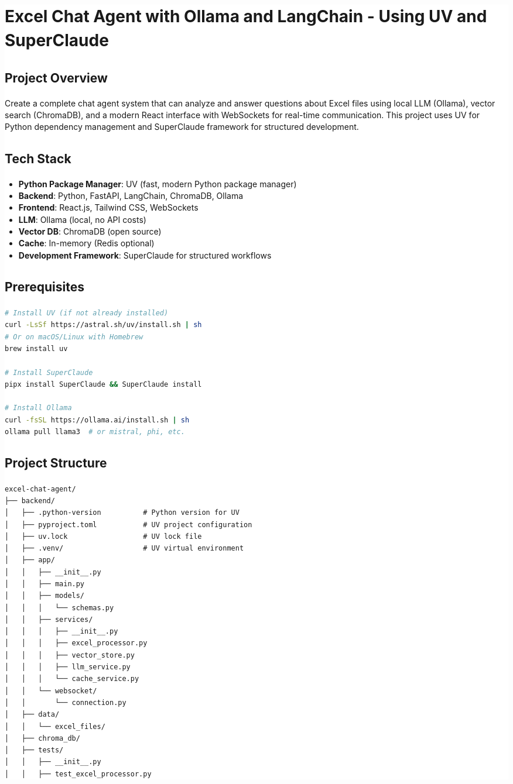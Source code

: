 # Excel Chat Agent with Ollama and LangChain - Using UV and SuperClaude

## Project Overview
Create a complete chat agent system that can analyze and answer questions about Excel files using local LLM (Ollama), vector search (ChromaDB), and a modern React interface with WebSockets for real-time communication. This project uses UV for Python dependency management and SuperClaude framework for structured development.

## Tech Stack
- **Python Package Manager**: UV (fast, modern Python package manager)
- **Backend**: Python, FastAPI, LangChain, ChromaDB, Ollama
- **Frontend**: React.js, Tailwind CSS, WebSockets
- **LLM**: Ollama (local, no API costs)
- **Vector DB**: ChromaDB (open source)
- **Cache**: In-memory (Redis optional)
- **Development Framework**: SuperClaude for structured workflows

## Prerequisites
```bash
# Install UV (if not already installed)
curl -LsSf https://astral.sh/uv/install.sh | sh
# Or on macOS/Linux with Homebrew
brew install uv

# Install SuperClaude
pipx install SuperClaude && SuperClaude install

# Install Ollama
curl -fsSL https://ollama.ai/install.sh | sh
ollama pull llama3  # or mistral, phi, etc.
```

## Project Structure
```
excel-chat-agent/
├── backend/
│   ├── .python-version          # Python version for UV
│   ├── pyproject.toml           # UV project configuration
│   ├── uv.lock                  # UV lock file
│   ├── .venv/                   # UV virtual environment
│   ├── app/
│   │   ├── __init__.py
│   │   ├── main.py
│   │   ├── models/
│   │   │   └── schemas.py
│   │   ├── services/
│   │   │   ├── __init__.py
│   │   │   ├── excel_processor.py
│   │   │   ├── vector_store.py
│   │   │   ├── llm_service.py
│   │   │   └── cache_service.py
│   │   └── websocket/
│   │       └── connection.py
│   ├── data/
│   │   └── excel_files/
│   ├── chroma_db/
│   ├── tests/
│   │   ├── __init__.py
│   │   ├── test_excel_processor.py
```